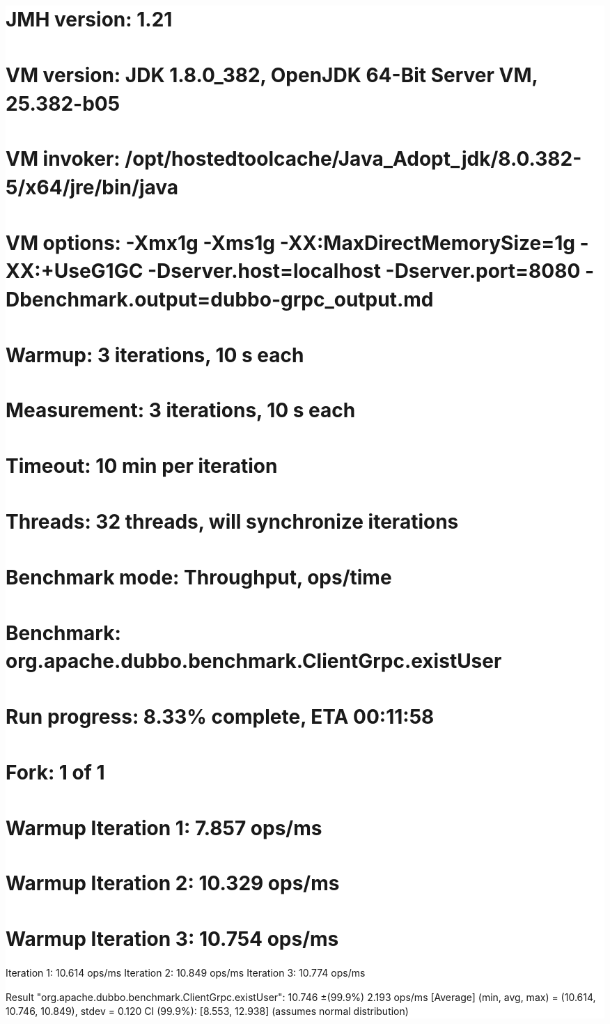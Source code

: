 
# JMH version: 1.21
# VM version: JDK 1.8.0_382, OpenJDK 64-Bit Server VM, 25.382-b05
# VM invoker: /opt/hostedtoolcache/Java_Adopt_jdk/8.0.382-5/x64/jre/bin/java
# VM options: -Xmx1g -Xms1g -XX:MaxDirectMemorySize=1g -XX:+UseG1GC -Dserver.host=localhost -Dserver.port=8080 -Dbenchmark.output=dubbo-grpc_output.md
# Warmup: 3 iterations, 10 s each
# Measurement: 3 iterations, 10 s each
# Timeout: 10 min per iteration
# Threads: 32 threads, will synchronize iterations
# Benchmark mode: Throughput, ops/time
# Benchmark: org.apache.dubbo.benchmark.ClientGrpc.existUser

# Run progress: 8.33% complete, ETA 00:11:58
# Fork: 1 of 1
# Warmup Iteration   1: 7.857 ops/ms
# Warmup Iteration   2: 10.329 ops/ms
# Warmup Iteration   3: 10.754 ops/ms
Iteration   1: 10.614 ops/ms
Iteration   2: 10.849 ops/ms
Iteration   3: 10.774 ops/ms


Result "org.apache.dubbo.benchmark.ClientGrpc.existUser":
  10.746 ±(99.9%) 2.193 ops/ms [Average]
  (min, avg, max) = (10.614, 10.746, 10.849), stdev = 0.120
  CI (99.9%): [8.553, 12.938] (assumes normal distribution)
